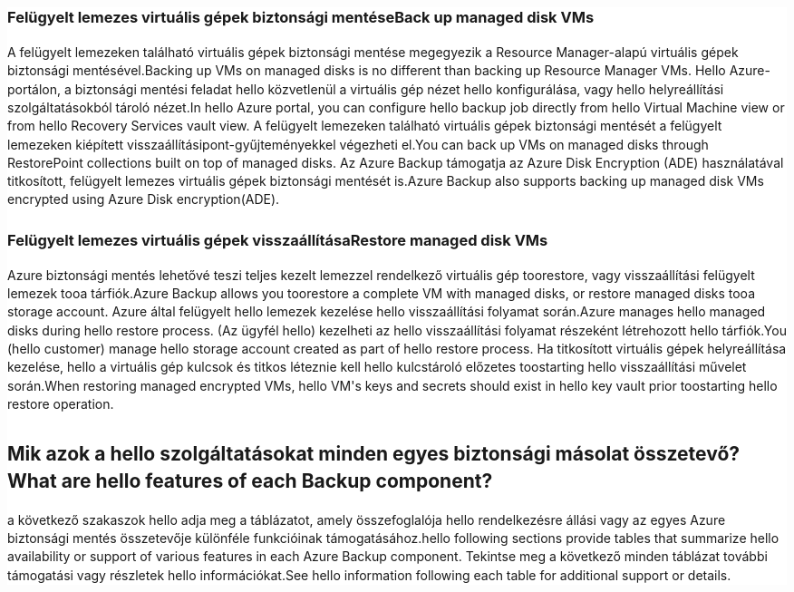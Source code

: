### <a name="back-up-managed-disk-vms"></a><span data-ttu-id="7122b-329">Felügyelt lemezes virtuális gépek biztonsági mentése</span><span class="sxs-lookup"><span data-stu-id="7122b-329">Back up managed disk VMs</span></span>
<span data-ttu-id="7122b-330">A felügyelt lemezeken található virtuális gépek biztonsági mentése megegyezik a Resource Manager-alapú virtuális gépek biztonsági mentésével.</span><span class="sxs-lookup"><span data-stu-id="7122b-330">Backing up VMs on managed disks is no different than backing up Resource Manager VMs.</span></span> <span data-ttu-id="7122b-331">Hello Azure-portálon, a biztonsági mentési feladat hello közvetlenül a virtuális gép nézet hello konfigurálása, vagy hello helyreállítási szolgáltatásokból tároló nézet.</span><span class="sxs-lookup"><span data-stu-id="7122b-331">In hello Azure portal, you can configure hello backup job directly from hello Virtual Machine view or from hello Recovery Services vault view.</span></span> <span data-ttu-id="7122b-332">A felügyelt lemezeken található virtuális gépek biztonsági mentését a felügyelt lemezeken kiépített visszaállításipont-gyűjteményekkel végezheti el.</span><span class="sxs-lookup"><span data-stu-id="7122b-332">You can back up VMs on managed disks through RestorePoint collections built on top of managed disks.</span></span> <span data-ttu-id="7122b-333">Az Azure Backup támogatja az Azure Disk Encryption (ADE) használatával titkosított, felügyelt lemezes virtuális gépek biztonsági mentését is.</span><span class="sxs-lookup"><span data-stu-id="7122b-333">Azure Backup also supports backing up managed disk VMs encrypted using Azure Disk encryption(ADE).</span></span>

### <a name="restore-managed-disk-vms"></a><span data-ttu-id="7122b-334">Felügyelt lemezes virtuális gépek visszaállítása</span><span class="sxs-lookup"><span data-stu-id="7122b-334">Restore managed disk VMs</span></span>
<span data-ttu-id="7122b-335">Azure biztonsági mentés lehetővé teszi teljes kezelt lemezzel rendelkező virtuális gép toorestore, vagy visszaállítási felügyelt lemezek tooa tárfiók.</span><span class="sxs-lookup"><span data-stu-id="7122b-335">Azure Backup allows you toorestore a complete VM with managed disks, or restore managed disks tooa storage account.</span></span> <span data-ttu-id="7122b-336">Azure által felügyelt hello lemezek kezelése hello visszaállítási folyamat során.</span><span class="sxs-lookup"><span data-stu-id="7122b-336">Azure manages hello managed disks during hello restore process.</span></span> <span data-ttu-id="7122b-337">(Az ügyfél hello) kezelheti az hello visszaállítási folyamat részeként létrehozott hello tárfiók.</span><span class="sxs-lookup"><span data-stu-id="7122b-337">You (hello customer) manage hello storage account created as part of hello restore process.</span></span> <span data-ttu-id="7122b-338">Ha titkosított virtuális gépek helyreállítása kezelése, hello a virtuális gép kulcsok és titkos léteznie kell hello kulcstároló előzetes toostarting hello visszaállítási művelet során.</span><span class="sxs-lookup"><span data-stu-id="7122b-338">When restoring managed encrypted VMs, hello VM's keys and secrets should exist in hello key vault prior toostarting hello restore operation.</span></span>

## <a name="what-are-hello-features-of-each-backup-component"></a><span data-ttu-id="7122b-339">Mik azok a hello szolgáltatásokat minden egyes biztonsági másolat összetevő?</span><span class="sxs-lookup"><span data-stu-id="7122b-339">What are hello features of each Backup component?</span></span>
<span data-ttu-id="7122b-340">a következő szakaszok hello adja meg a táblázatot, amely összefoglalója hello rendelkezésre állási vagy az egyes Azure biztonsági mentés összetevője különféle funkcióinak támogatásához.</span><span class="sxs-lookup"><span data-stu-id="7122b-340">hello following sections provide tables that summarize hello availability or support of various features in each Azure Backup component.</span></span> <span data-ttu-id="7122b-341">Tekintse meg a következő minden táblázat további támogatási vagy részletek hello információkat.</span><span class="sxs-lookup"><span data-stu-id="7122b-341">See hello information following each table for additional support or details.</span></span>
